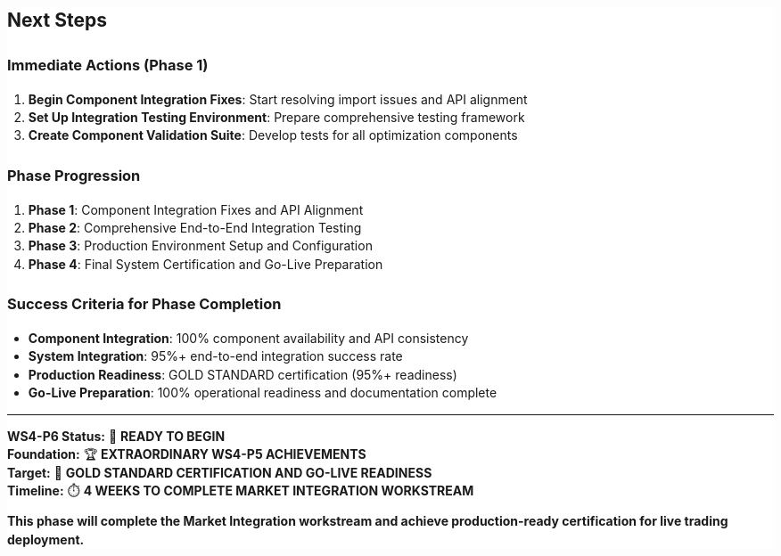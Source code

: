 
## Next Steps

### Immediate Actions (Phase 1)
1. **Begin Component Integration Fixes**: Start resolving import issues and API alignment
2. **Set Up Integration Testing Environment**: Prepare comprehensive testing framework
3. **Create Component Validation Suite**: Develop tests for all optimization components

### Phase Progression
1. **Phase 1**: Component Integration Fixes and API Alignment
2. **Phase 2**: Comprehensive End-to-End Integration Testing
3. **Phase 3**: Production Environment Setup and Configuration
4. **Phase 4**: Final System Certification and Go-Live Preparation

### Success Criteria for Phase Completion
- **Component Integration**: 100% component availability and API consistency
- **System Integration**: 95%+ end-to-end integration success rate
- **Production Readiness**: GOLD STANDARD certification (95%+ readiness)
- **Go-Live Preparation**: 100% operational readiness and documentation complete

---

**WS4-P6 Status:** 🚀 **READY TO BEGIN**  
**Foundation:** 🏆 **EXTRAORDINARY WS4-P5 ACHIEVEMENTS**  
**Target:** 🎯 **GOLD STANDARD CERTIFICATION AND GO-LIVE READINESS**  
**Timeline:** ⏱️ **4 WEEKS TO COMPLETE MARKET INTEGRATION WORKSTREAM**

**This phase will complete the Market Integration workstream and achieve production-ready certification for live trading deployment.**

